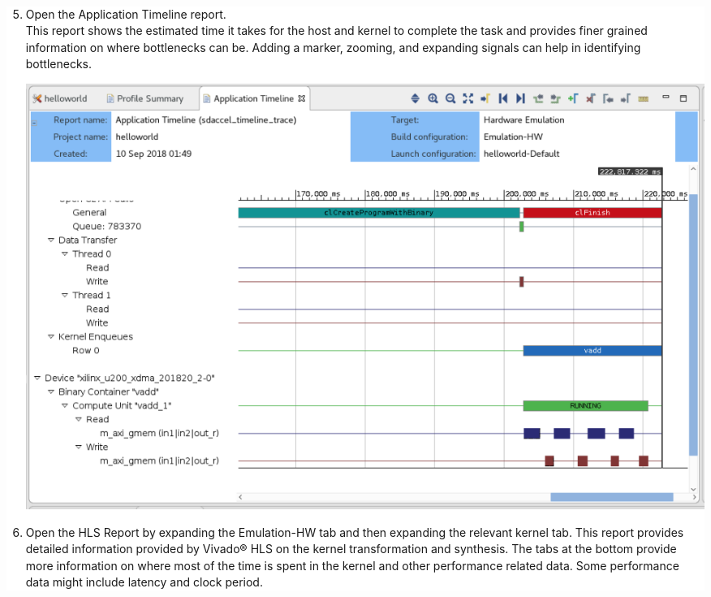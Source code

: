 5. Open the Application Timeline report.  
     This report shows the estimated time it takes for the host and kernel to complete the task and provides finer grained information on where bottlenecks can be. Adding a marker, zooming, and expanding signals can help in identifying bottlenecks.  

     ![](images/top-down-c_timeline_hw.png)  

6. Open the HLS Report by expanding the Emulation-HW tab and then expanding the relevant kernel tab.
     This report provides detailed information provided by Vivado® HLS on the kernel transformation and synthesis. The tabs at the bottom provide more information on where most of the time is spent in the kernel and other performance related data. Some performance data might include latency and clock period.  
